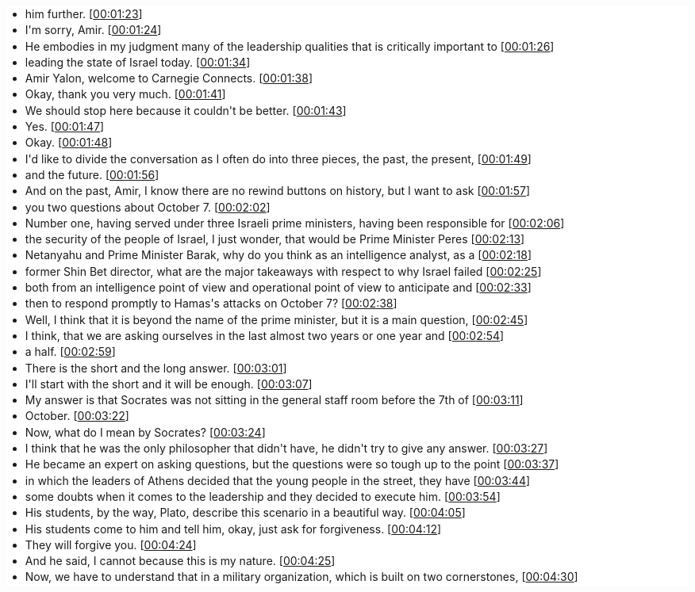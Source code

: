 *  him further. [[00:01:23](https://www.youtube.com/watch?v=m0LINv07uTU&t=83.28s)]
*  I'm sorry, Amir. [[00:01:24](https://www.youtube.com/watch?v=m0LINv07uTU&t=84.28s)]
*  He embodies in my judgment many of the leadership qualities that is critically important to [[00:01:26](https://www.youtube.com/watch?v=m0LINv07uTU&t=86.68s)]
*  leading the state of Israel today. [[00:01:34](https://www.youtube.com/watch?v=m0LINv07uTU&t=94.80000000000001s)]
*  Amir Yalon, welcome to Carnegie Connects. [[00:01:38](https://www.youtube.com/watch?v=m0LINv07uTU&t=98.2s)]
*  Okay, thank you very much. [[00:01:41](https://www.youtube.com/watch?v=m0LINv07uTU&t=101.84s)]
*  We should stop here because it couldn't be better. [[00:01:43](https://www.youtube.com/watch?v=m0LINv07uTU&t=103.60000000000001s)]
*  Yes. [[00:01:47](https://www.youtube.com/watch?v=m0LINv07uTU&t=107.76s)]
*  Okay. [[00:01:48](https://www.youtube.com/watch?v=m0LINv07uTU&t=108.76s)]
*  I'd like to divide the conversation as I often do into three pieces, the past, the present, [[00:01:49](https://www.youtube.com/watch?v=m0LINv07uTU&t=109.76s)]
*  and the future. [[00:01:56](https://www.youtube.com/watch?v=m0LINv07uTU&t=116.68s)]
*  And on the past, Amir, I know there are no rewind buttons on history, but I want to ask [[00:01:57](https://www.youtube.com/watch?v=m0LINv07uTU&t=117.68s)]
*  you two questions about October 7. [[00:02:02](https://www.youtube.com/watch?v=m0LINv07uTU&t=122.36s)]
*  Number one, having served under three Israeli prime ministers, having been responsible for [[00:02:06](https://www.youtube.com/watch?v=m0LINv07uTU&t=126.28s)]
*  the security of the people of Israel, I just wonder, that would be Prime Minister Peres [[00:02:13](https://www.youtube.com/watch?v=m0LINv07uTU&t=133.12s)]
*  Netanyahu and Prime Minister Barak, why do you think as an intelligence analyst, as a [[00:02:18](https://www.youtube.com/watch?v=m0LINv07uTU&t=138.72s)]
*  former Shin Bet director, what are the major takeaways with respect to why Israel failed [[00:02:25](https://www.youtube.com/watch?v=m0LINv07uTU&t=145.44s)]
*  both from an intelligence point of view and operational point of view to anticipate and [[00:02:33](https://www.youtube.com/watch?v=m0LINv07uTU&t=153.44s)]
*  then to respond promptly to Hamas's attacks on October 7? [[00:02:38](https://www.youtube.com/watch?v=m0LINv07uTU&t=158.16s)]
*  Well, I think that it is beyond the name of the prime minister, but it is a main question, [[00:02:45](https://www.youtube.com/watch?v=m0LINv07uTU&t=165.2s)]
*  I think, that we are asking ourselves in the last almost two years or one year and [[00:02:54](https://www.youtube.com/watch?v=m0LINv07uTU&t=174.48s)]
*  a half. [[00:02:59](https://www.youtube.com/watch?v=m0LINv07uTU&t=179.2s)]
*  There is the short and the long answer. [[00:03:01](https://www.youtube.com/watch?v=m0LINv07uTU&t=181.2s)]
*  I'll start with the short and it will be enough. [[00:03:07](https://www.youtube.com/watch?v=m0LINv07uTU&t=187.51999999999998s)]
*  My answer is that Socrates was not sitting in the general staff room before the 7th of [[00:03:11](https://www.youtube.com/watch?v=m0LINv07uTU&t=191.76s)]
*  October. [[00:03:22](https://www.youtube.com/watch?v=m0LINv07uTU&t=202.16s)]
*  Now, what do I mean by Socrates? [[00:03:24](https://www.youtube.com/watch?v=m0LINv07uTU&t=204.4s)]
*  I think that he was the only philosopher that didn't have, he didn't try to give any answer. [[00:03:27](https://www.youtube.com/watch?v=m0LINv07uTU&t=207.44s)]
*  He became an expert on asking questions, but the questions were so tough up to the point [[00:03:37](https://www.youtube.com/watch?v=m0LINv07uTU&t=217.12s)]
*  in which the leaders of Athens decided that the young people in the street, they have [[00:03:44](https://www.youtube.com/watch?v=m0LINv07uTU&t=224.16s)]
*  some doubts when it comes to the leadership and they decided to execute him. [[00:03:54](https://www.youtube.com/watch?v=m0LINv07uTU&t=234.0s)]
*  His students, by the way, Plato, describe this scenario in a beautiful way. [[00:04:05](https://www.youtube.com/watch?v=m0LINv07uTU&t=245.52s)]
*  His students come to him and tell him, okay, just ask for forgiveness. [[00:04:12](https://www.youtube.com/watch?v=m0LINv07uTU&t=252.64s)]
*  They will forgive you. [[00:04:24](https://www.youtube.com/watch?v=m0LINv07uTU&t=264.32s)]
*  And he said, I cannot because this is my nature. [[00:04:25](https://www.youtube.com/watch?v=m0LINv07uTU&t=265.76s)]
*  Now, we have to understand that in a military organization, which is built on two cornerstones, [[00:04:30](https://www.youtube.com/watch?v=m0LINv07uTU&t=270.72s)]